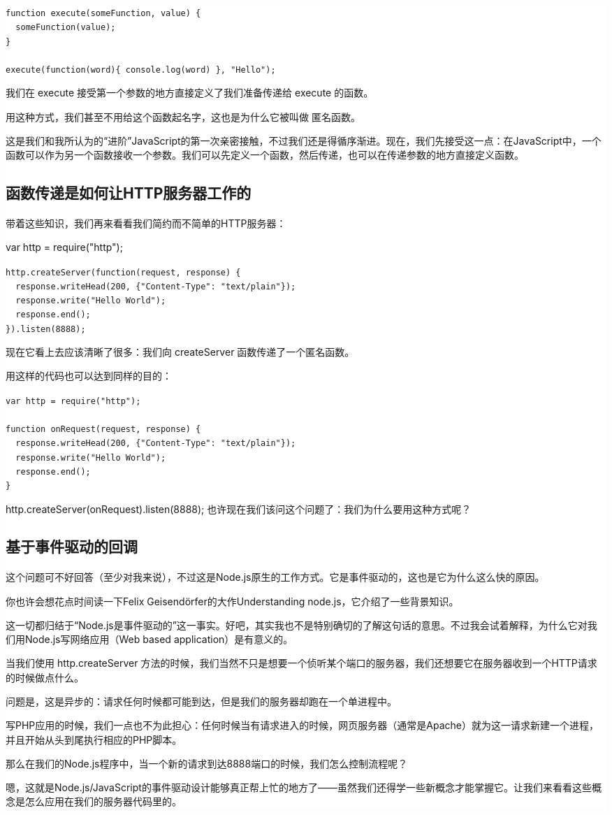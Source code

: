     function execute(someFunction, value) {
      someFunction(value);
    }
    
    execute(function(word){ console.log(word) }, "Hello");
    
我们在 execute 接受第一个参数的地方直接定义了我们准备传递给 execute 的函数。

用这种方式，我们甚至不用给这个函数起名字，这也是为什么它被叫做 匿名函数。

这是我们和我所认为的“进阶”JavaScript的第一次亲密接触，不过我们还是得循序渐进。现在，我们先接受这一点：在JavaScript中，一个函数可以作为另一个函数接收一个参数。我们可以先定义一个函数，然后传递，也可以在传递参数的地方直接定义函数。


## 函数传递是如何让HTTP服务器工作的

带着这些知识，我们再来看看我们简约而不简单的HTTP服务器：

var http = require("http");

    http.createServer(function(request, response) {
      response.writeHead(200, {"Content-Type": "text/plain"});
      response.write("Hello World");
      response.end();
    }).listen(8888);

现在它看上去应该清晰了很多：我们向 createServer 函数传递了一个匿名函数。

用这样的代码也可以达到同样的目的：

    var http = require("http");
    
    function onRequest(request, response) {
      response.writeHead(200, {"Content-Type": "text/plain"});
      response.write("Hello World");
      response.end();
    }

http.createServer(onRequest).listen(8888);
也许现在我们该问这个问题了：我们为什么要用这种方式呢？


## 基于事件驱动的回调

这个问题可不好回答（至少对我来说），不过这是Node.js原生的工作方式。它是事件驱动的，这也是它为什么这么快的原因。

你也许会想花点时间读一下Felix Geisendörfer的大作Understanding node.js，它介绍了一些背景知识。

这一切都归结于“Node.js是事件驱动的”这一事实。好吧，其实我也不是特别确切的了解这句话的意思。不过我会试着解释，为什么它对我们用Node.js写网络应用（Web based application）是有意义的。

当我们使用 http.createServer 方法的时候，我们当然不只是想要一个侦听某个端口的服务器，我们还想要它在服务器收到一个HTTP请求的时候做点什么。

问题是，这是异步的：请求任何时候都可能到达，但是我们的服务器却跑在一个单进程中。

写PHP应用的时候，我们一点也不为此担心：任何时候当有请求进入的时候，网页服务器（通常是Apache）就为这一请求新建一个进程，并且开始从头到尾执行相应的PHP脚本。

那么在我们的Node.js程序中，当一个新的请求到达8888端口的时候，我们怎么控制流程呢？

嗯，这就是Node.js/JavaScript的事件驱动设计能够真正帮上忙的地方了——虽然我们还得学一些新概念才能掌握它。让我们来看看这些概念是怎么应用在我们的服务器代码里的。
